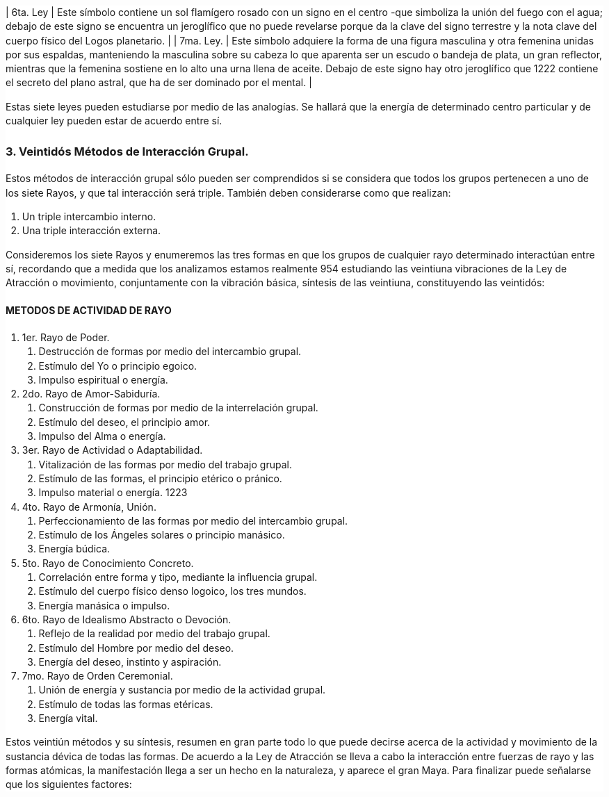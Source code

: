 | 6ta. Ley  | Este símbolo contiene un sol flamígero rosado con un signo en el centro -que simboliza la unión del fuego con el agua; debajo de este signo se encuentra un jeroglífico que no puede revelarse porque da la clave del signo terrestre y la nota clave del cuerpo físico del Logos planetario.                                                                                                                                                                                                                                                                                            |
| 7ma. Ley. | Este símbolo adquiere la forma de una figura masculina y otra femenina unidas por sus espaldas, manteniendo la masculina sobre su cabeza lo que aparenta ser un escudo o bandeja de plata, un gran reflector, mientras que la femenina sostiene en lo alto una urna llena de aceite. Debajo de este signo hay otro jeroglífico que <pin lang="en">1222</pin> contiene el secreto del plano astral, que ha de ser dominado por el mental.                                                                                                                                                 |

Estas siete leyes pueden estudiarse por medio de las analogías. Se hallará que la energía de determinado centro particular y de cualquier ley pueden estar de acuerdo entre sí.

### 3. Veintidós Métodos de Interacción Grupal.

Estos métodos de interacción grupal sólo pueden ser comprendidos si se considera que todos los grupos pertenecen a uno de los siete Rayos, y que tal interacción será triple. También deben considerarse como que realizan:

1. Un triple intercambio interno.
2. Una triple interacción externa.

Consideremos los siete Rayos y enumeremos las tres formas en que los grupos de cualquier rayo determinado interactúan entre sí, recordando que a medida que los analizamos estamos realmente <pin lang="es">954</pin> estudiando las veintiuna vibraciones de la Ley de Atracción o movimiento, conjuntamente con la vibración básica, síntesis de las veintiuna, constituyendo las veintidós:

#### METODOS DE ACTIVIDAD DE RAYO

1. 1er. Rayo de Poder.
   1. Destrucción de formas por medio del intercambio grupal.
   2. Estímulo del Yo o principio egoico.
   3. Impulso espiritual o energía.
2. 2do. Rayo de Amor-Sabiduría.
   1. Construcción de formas por medio de la interrelación grupal.
   2. Estímulo del deseo, el principio amor.
   3. Impulso del Alma o energía.
3. 3er. Rayo de Actividad o Adaptabilidad.
   1. Vitalización de las formas por medio del trabajo grupal.
   2. Estímulo de las formas, el principio etérico o pránico.
   3. Impulso material o energía. <pin lang="en">1223</pin>
4. 4to. Rayo de Armonía, Unión.
   1. Perfeccionamiento de las formas por medio del intercambio grupal.
   2. Estímulo de los Ángeles solares o principio manásico.
   3. Energía búdica.
5. 5to. Rayo de Conocimiento Concreto.
   1. Correlación entre forma y tipo, mediante la influencia grupal.
   2. Estímulo del cuerpo físico denso logoico, los tres mundos.
   3. Energía manásica o impulso.
6. 6to. Rayo de Idealismo Abstracto o Devoción.
   1. Reflejo de la realidad por medio del trabajo grupal.
   2. Estímulo del Hombre por medio del deseo.
   3. Energía del deseo, instinto y aspiración.
7. 7mo. Rayo de Orden Ceremonial.
   1. Unión de energía y sustancia por medio de la actividad grupal.
   2. Estímulo de todas las formas etéricas.
   3. Energía vital.

Estos veintiún métodos y su síntesis, resumen en gran parte todo lo que puede decirse acerca de la actividad y movimiento de la sustancia dévica de todas las formas. De acuerdo a la Ley de Atracción se lleva a cabo la interacción entre fuerzas de rayo y las formas atómicas, la manifestación llega a ser un hecho en la naturaleza, y aparece el gran Maya. Para finalizar puede señalarse que los siguientes factores:
